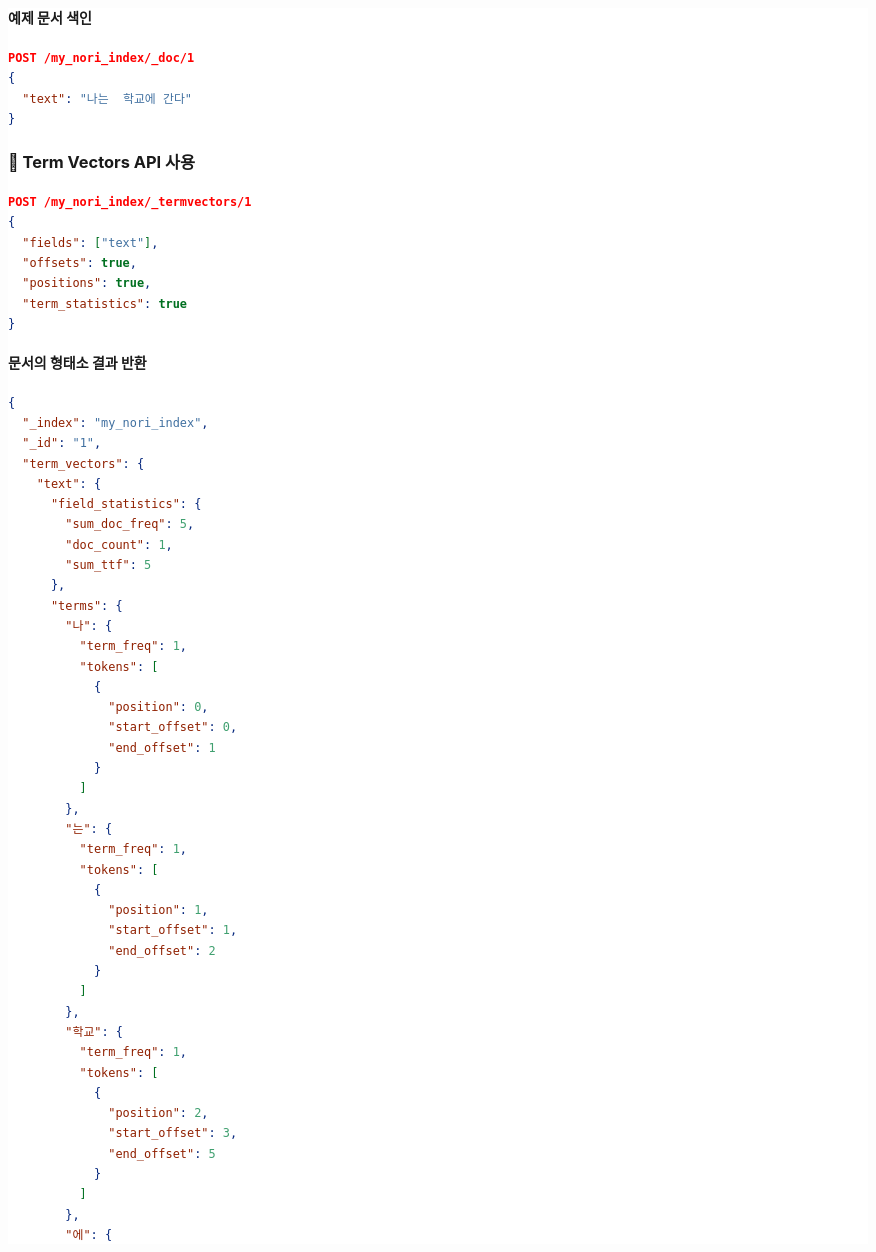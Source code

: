 #### 예제 문서 색인
```json
POST /my_nori_index/_doc/1
{
  "text": "나는  학교에 간다"
}
```


### 📌 Term Vectors API 사용
```json
POST /my_nori_index/_termvectors/1
{
  "fields": ["text"],
  "offsets": true,
  "positions": true,
  "term_statistics": true
}
```

#### 문서의 형태소 결과 반환
```json
{
  "_index": "my_nori_index",
  "_id": "1",
  "term_vectors": {
    "text": {
      "field_statistics": {
        "sum_doc_freq": 5,
        "doc_count": 1,
        "sum_ttf": 5
      },
      "terms": {
        "나": {
          "term_freq": 1,
          "tokens": [
            {
              "position": 0,
              "start_offset": 0,
              "end_offset": 1
            }
          ]
        },
        "는": {
          "term_freq": 1,
          "tokens": [
            {
              "position": 1,
              "start_offset": 1,
              "end_offset": 2
            }
          ]
        },
        "학교": {
          "term_freq": 1,
          "tokens": [
            {
              "position": 2,
              "start_offset": 3,
              "end_offset": 5
            }
          ]
        },
        "에": {
```